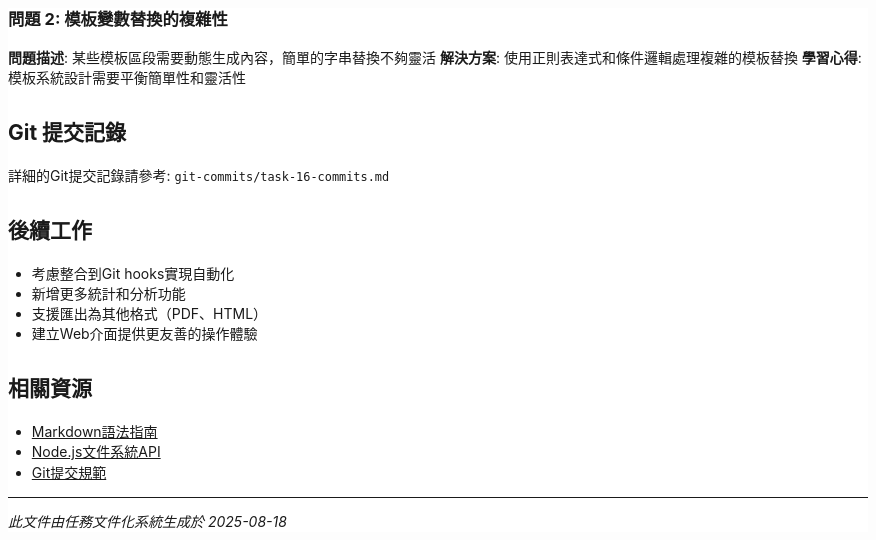 ### 問題 2: 模板變數替換的複雜性
**問題描述**: 某些模板區段需要動態生成內容，簡單的字串替換不夠靈活
**解決方案**: 使用正則表達式和條件邏輯處理複雜的模板替換
**學習心得**: 模板系統設計需要平衡簡單性和靈活性

## Git 提交記錄
詳細的Git提交記錄請參考: `git-commits/task-16-commits.md`

## 後續工作
- 考慮整合到Git hooks實現自動化
- 新增更多統計和分析功能
- 支援匯出為其他格式（PDF、HTML）
- 建立Web介面提供更友善的操作體驗

## 相關資源
- [Markdown語法指南](https://www.markdownguide.org/)
- [Node.js文件系統API](https://nodejs.org/api/fs.html)
- [Git提交規範](https://www.conventionalcommits.org/)

---
*此文件由任務文件化系統生成於 2025-08-18*